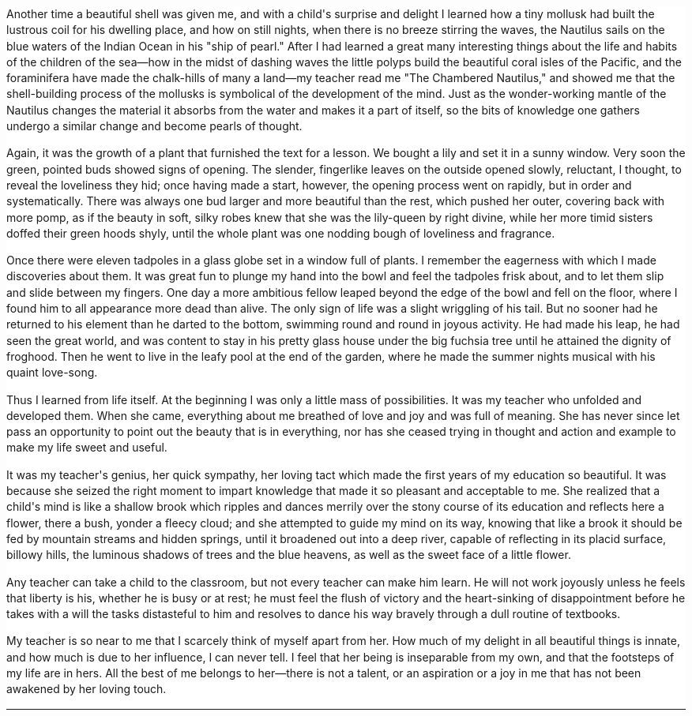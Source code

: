 Another time a beautiful shell was given me, and with a child's surprise and delight I learned how a tiny mollusk had built the lustrous coil for his dwelling place, and how on still nights, when there is no breeze stirring the waves, the Nautilus sails on the blue waters of the Indian Ocean in his "ship of pearl." After I had learned a great many interesting things about the life and habits of the children of the sea—how in the midst of dashing waves the little polyps build the beautiful coral isles of the Pacific, and the foraminifera have made the chalk-hills of many a land—my teacher read me "The Chambered Nautilus," and showed me that the shell-building process of the mollusks is symbolical of the development of the mind. Just as the wonder-working mantle of the Nautilus changes the material it absorbs from the water and makes it a part of itself, so the bits of knowledge one gathers undergo a similar change and become pearls of thought.

Again, it was the growth of a plant that furnished the text for a lesson. We bought a lily and set it in a sunny window. Very soon the green, pointed buds showed signs of opening. The slender, fingerlike leaves on the outside opened slowly, reluctant, I thought, to reveal the loveliness they hid; once having made a start, however, the opening process went on rapidly, but in order and systematically. There was always one bud larger and more beautiful than the rest, which pushed her outer, covering back with more pomp, as if the beauty in soft, silky robes knew that she was the lily-queen by right divine, while her more timid sisters doffed their green hoods shyly, until the whole plant was one nodding bough of loveliness and fragrance.

Once there were eleven tadpoles in a glass globe set in a window full of plants. I remember the eagerness with which I made discoveries about them. It was great fun to plunge my hand into the bowl and feel the tadpoles frisk about, and to let them slip and slide between my fingers. One day a more ambitious fellow leaped beyond the edge of the bowl and fell on the floor, where I found him to all appearance more dead than alive. The only sign of life was a slight wriggling of his tail. But no sooner had he returned to his element than he darted to the bottom, swimming round and round in joyous activity. He had made his leap, he had seen the great world, and was content to stay in his pretty glass house under the big fuchsia tree until he attained the dignity of froghood. Then he went to live in the leafy pool at the end of the garden, where he made the summer nights musical with his quaint love-song.

Thus I learned from life itself. At the beginning I was only a little mass of possibilities. It was my teacher who unfolded and developed them. When she came, everything about me breathed of love and joy and was full of meaning. She has never since let pass an opportunity to point out the beauty that is in everything, nor has she ceased trying in thought and action and example to make my life sweet and useful.

It was my teacher's genius, her quick sympathy, her loving tact which made the first years of my education so beautiful. It was because she seized the right moment to impart knowledge that made it so pleasant and acceptable to me. She realized that a child's mind is like a shallow brook which ripples and dances merrily over the stony course of its education and reflects here a flower, there a bush, yonder a fleecy cloud; and she attempted to guide my mind on its way, knowing that like a brook it should be fed by mountain streams and hidden springs, until it broadened out into a deep river, capable of reflecting in its placid surface, billowy hills, the luminous shadows of trees and the blue heavens, as well as the sweet face of a little flower.

Any teacher can take a child to the classroom, but not every teacher can make him learn. He will not work joyously unless he feels that liberty is his, whether he is busy or at rest; he must feel the flush of victory and the heart-sinking of disappointment before he takes with a will the tasks distasteful to him and resolves to dance his way bravely through a dull routine of textbooks.

My teacher is so near to me that I scarcely think of myself apart from her. How much of my delight in all beautiful things is innate, and how much is due to her influence, I can never tell. I feel that her being is inseparable from my own, and that the footsteps of my life are in hers. All the best of me belongs to her—there is not a talent, or an aspiration or a joy in me that has not been awakened by her loving touch.

---
